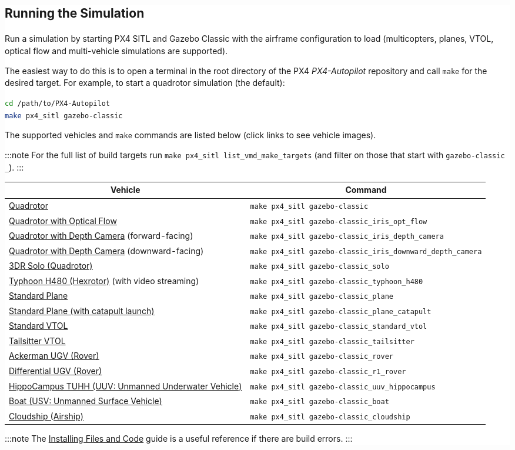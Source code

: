 ## Running the Simulation

Run a simulation by starting PX4 SITL and Gazebo Classic with the airframe configuration to load (multicopters, planes, VTOL, optical flow and multi-vehicle simulations are supported).

The easiest way to do this is to open a terminal in the root directory of the PX4 _PX4-Autopilot_ repository and call `make` for the desired target. For example, to start a quadrotor simulation (the default):

```sh
cd /path/to/PX4-Autopilot
make px4_sitl gazebo-classic
```

The supported vehicles and `make` commands are listed below (click links to see vehicle images).

:::note
For the full list of build targets run `make px4_sitl list_vmd_make_targets` (and filter on those that start with `gazebo-classic_`).
:::

| Vehicle                                                                                                                            | Command                                                   |
| ---------------------------------------------------------------------------------------------------------------------------------- | --------------------------------------------------------- |
| [Quadrotor](../sim_gazebo_classic/vehicles.md#quadrotor-default)                                                                   | `make px4_sitl gazebo-classic`                            |
| [Quadrotor with Optical Flow](../sim_gazebo_classic/vehicles.md#quadrotor-with-optical-flow)                                       | `make px4_sitl gazebo-classic_iris_opt_flow`              |
| [Quadrotor with Depth Camera](../sim_gazebo_classic/vehicles.md#quadrotor-with-depth-camera) (forward-facing)                      | `make px4_sitl gazebo-classic_iris_depth_camera`          |
| [Quadrotor with Depth Camera](../sim_gazebo_classic/vehicles.md#quadrotor-with-depth-camera) (downward-facing)                     | `make px4_sitl gazebo-classic_iris_downward_depth_camera` |
| [3DR Solo (Quadrotor)](../sim_gazebo_classic/vehicles.md#3dr-solo-quadrotor)                                                       | `make px4_sitl gazebo-classic_solo`                       |
| <a id="typhoon_h480"></a>[Typhoon H480 (Hexrotor)](../sim_gazebo_classic/vehicles.md#typhoon-h480-hexrotor) (with video streaming) | `make px4_sitl gazebo-classic_typhoon_h480`               |
| [Standard Plane](../sim_gazebo_classic/vehicles.md#standard-plane)                                                                 | `make px4_sitl gazebo-classic_plane`                      |
| [Standard Plane (with catapult launch)](../sim_gazebo_classic/vehicles.md#standard-plane-with-catapult-launch)                     | `make px4_sitl gazebo-classic_plane_catapult`             |
| [Standard VTOL](../sim_gazebo_classic/vehicles.md#standard-vtol)                                                                   | `make px4_sitl gazebo-classic_standard_vtol`              |
| [Tailsitter VTOL](../sim_gazebo_classic/vehicles.md#tailsitter-vtol)                                                               | `make px4_sitl gazebo-classic_tailsitter`                 |
| [Ackerman UGV (Rover)](../sim_gazebo_classic/vehicles.md#ackermann-ugv)                                                            | `make px4_sitl gazebo-classic_rover`                      |
| [Differential UGV (Rover)](../sim_gazebo_classic/vehicles.md#differential-ugv)                                                     | `make px4_sitl gazebo-classic_r1_rover`                   |
| [HippoCampus TUHH (UUV: Unmanned Underwater Vehicle)](../sim_gazebo_classic/vehicles.md#unmanned-underwater-vehicle-uuv-submarine) | `make px4_sitl gazebo-classic_uuv_hippocampus`            |
| [Boat (USV: Unmanned Surface Vehicle)](../sim_gazebo_classic/vehicles.md#hippocampus-tuhh-uuv)                                     | `make px4_sitl gazebo-classic_boat`                       |
| [Cloudship (Airship)](../sim_gazebo_classic/vehicles.md#airship)                                                                   | `make px4_sitl gazebo-classic_cloudship`                  |

:::note
The [Installing Files and Code](../dev_setup/dev_env.md) guide is a useful reference if there are build errors.
:::
